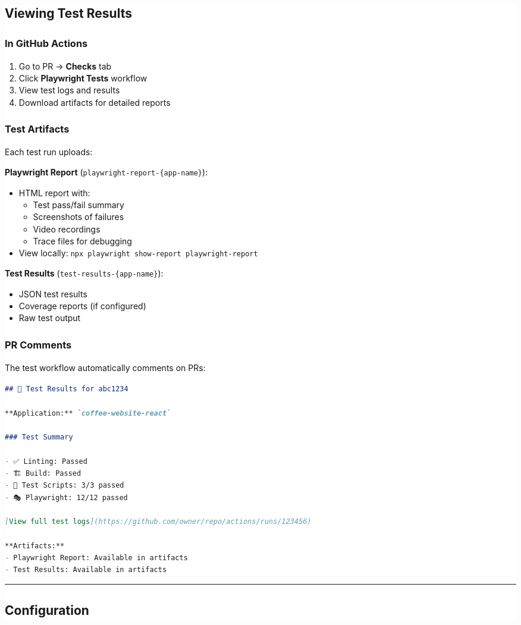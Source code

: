 ## Viewing Test Results

### In GitHub Actions

1. Go to PR → **Checks** tab
2. Click **Playwright Tests** workflow
3. View test logs and results
4. Download artifacts for detailed reports

### Test Artifacts

Each test run uploads:

**Playwright Report** (`playwright-report-{app-name}`):
- HTML report with:
  - Test pass/fail summary
  - Screenshots of failures
  - Video recordings
  - Trace files for debugging
- View locally: `npx playwright show-report playwright-report`

**Test Results** (`test-results-{app-name}`):
- JSON test results
- Coverage reports (if configured)
- Raw test output

### PR Comments

The test workflow automatically comments on PRs:

```markdown
## 🧪 Test Results for abc1234

**Application:** `coffee-website-react`

### Test Summary

- ✅ Linting: Passed
- 🏗️ Build: Passed
- 🧪 Test Scripts: 3/3 passed
- 🎭 Playwright: 12/12 passed

[View full test logs](https://github.com/owner/repo/actions/runs/123456)

**Artifacts:**
- Playwright Report: Available in artifacts
- Test Results: Available in artifacts
```

---

## Configuration
